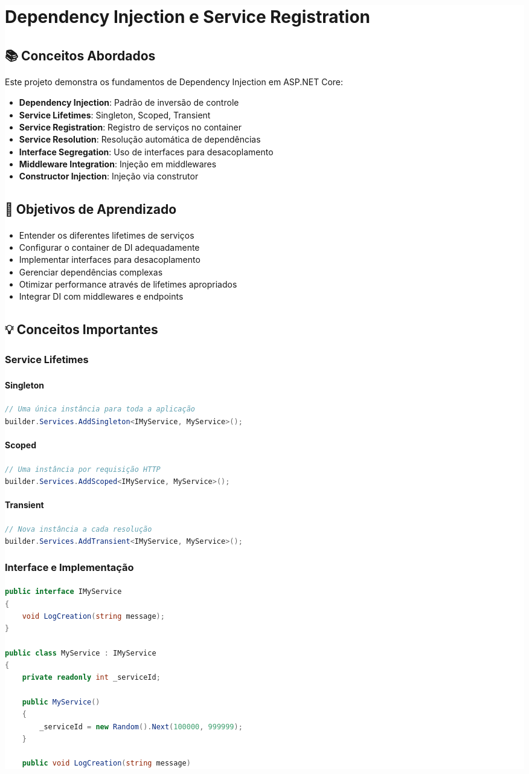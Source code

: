 # Dependency Injection e Service Registration

## 📚 Conceitos Abordados

Este projeto demonstra os fundamentos de Dependency Injection em ASP.NET Core:

- **Dependency Injection**: Padrão de inversão de controle
- **Service Lifetimes**: Singleton, Scoped, Transient
- **Service Registration**: Registro de serviços no container
- **Service Resolution**: Resolução automática de dependências
- **Interface Segregation**: Uso de interfaces para desacoplamento
- **Middleware Integration**: Injeção em middlewares
- **Constructor Injection**: Injeção via construtor

## 🎯 Objetivos de Aprendizado

- Entender os diferentes lifetimes de serviços
- Configurar o container de DI adequadamente
- Implementar interfaces para desacoplamento
- Gerenciar dependências complexas
- Otimizar performance através de lifetimes apropriados
- Integrar DI com middlewares e endpoints

## 💡 Conceitos Importantes

### Service Lifetimes

#### Singleton
```csharp
// Uma única instância para toda a aplicação
builder.Services.AddSingleton<IMyService, MyService>();
```

#### Scoped  
```csharp
// Uma instância por requisição HTTP
builder.Services.AddScoped<IMyService, MyService>();
```

#### Transient
```csharp
// Nova instância a cada resolução
builder.Services.AddTransient<IMyService, MyService>();
```

### Interface e Implementação
```csharp
public interface IMyService
{
    void LogCreation(string message);
}

public class MyService : IMyService
{
    private readonly int _serviceId;

    public MyService()
    {
        _serviceId = new Random().Next(100000, 999999);
    }

    public void LogCreation(string message)
```